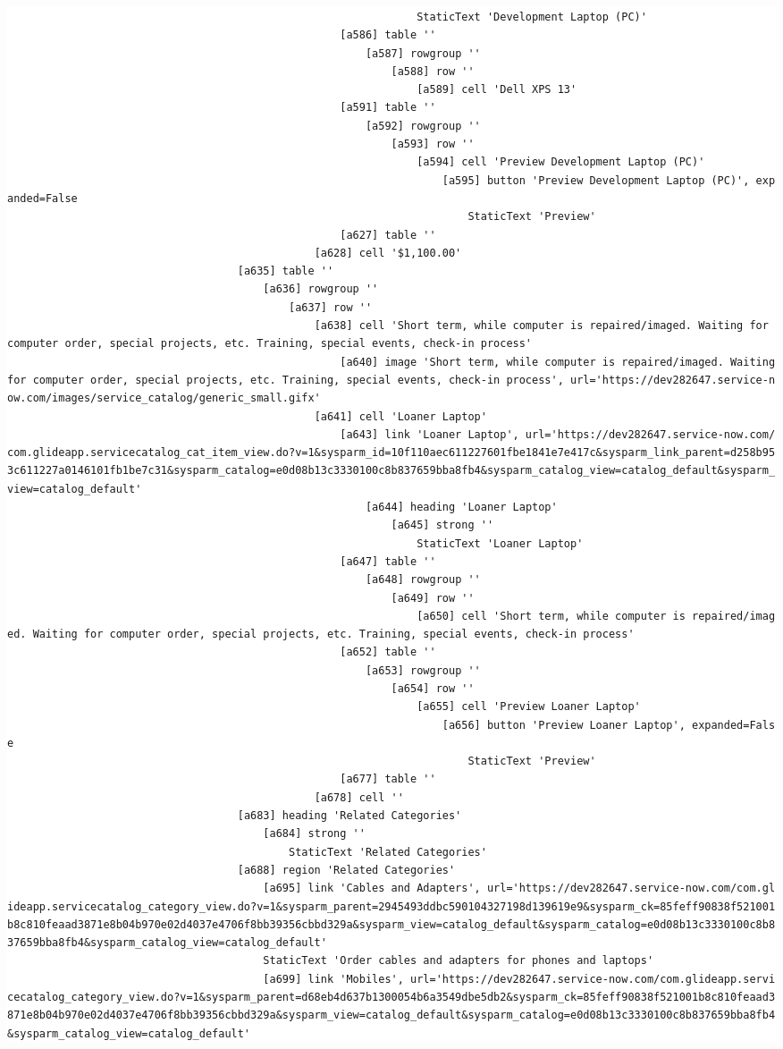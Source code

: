 ```
																StaticText 'Development Laptop (PC)'
													[a586] table ''
														[a587] rowgroup ''
															[a588] row ''
																[a589] cell 'Dell XPS 13'
													[a591] table ''
														[a592] rowgroup ''
															[a593] row ''
																[a594] cell 'Preview Development Laptop (PC)'
																	[a595] button 'Preview Development Laptop (PC)', expanded=False
																		StaticText 'Preview'
													[a627] table ''
												[a628] cell '$1,100.00'
									[a635] table ''
										[a636] rowgroup ''
											[a637] row ''
												[a638] cell 'Short term, while computer is repaired/imaged. Waiting for computer order, special projects, etc. Training, special events, check-in process'
													[a640] image 'Short term, while computer is repaired/imaged. Waiting for computer order, special projects, etc. Training, special events, check-in process', url='https://dev282647.service-now.com/images/service_catalog/generic_small.gifx'
												[a641] cell 'Loaner Laptop'
													[a643] link 'Loaner Laptop', url='https://dev282647.service-now.com/com.glideapp.servicecatalog_cat_item_view.do?v=1&sysparm_id=10f110aec611227601fbe1841e7e417c&sysparm_link_parent=d258b953c611227a0146101fb1be7c31&sysparm_catalog=e0d08b13c3330100c8b837659bba8fb4&sysparm_catalog_view=catalog_default&sysparm_view=catalog_default'
														[a644] heading 'Loaner Laptop'
															[a645] strong ''
																StaticText 'Loaner Laptop'
													[a647] table ''
														[a648] rowgroup ''
															[a649] row ''
																[a650] cell 'Short term, while computer is repaired/imaged. Waiting for computer order, special projects, etc. Training, special events, check-in process'
													[a652] table ''
														[a653] rowgroup ''
															[a654] row ''
																[a655] cell 'Preview Loaner Laptop'
																	[a656] button 'Preview Loaner Laptop', expanded=False
																		StaticText 'Preview'
													[a677] table ''
												[a678] cell ''
									[a683] heading 'Related Categories'
										[a684] strong ''
											StaticText 'Related Categories'
									[a688] region 'Related Categories'
										[a695] link 'Cables and Adapters', url='https://dev282647.service-now.com/com.glideapp.servicecatalog_category_view.do?v=1&sysparm_parent=2945493ddbc590104327198d139619e9&sysparm_ck=85feff90838f521001b8c810feaad3871e8b04b970e02d4037e4706f8bb39356cbbd329a&sysparm_view=catalog_default&sysparm_catalog=e0d08b13c3330100c8b837659bba8fb4&sysparm_catalog_view=catalog_default'
										StaticText 'Order cables and adapters for phones and laptops'
										[a699] link 'Mobiles', url='https://dev282647.service-now.com/com.glideapp.servicecatalog_category_view.do?v=1&sysparm_parent=d68eb4d637b1300054b6a3549dbe5db2&sysparm_ck=85feff90838f521001b8c810feaad3871e8b04b970e02d4037e4706f8bb39356cbbd329a&sysparm_view=catalog_default&sysparm_catalog=e0d08b13c3330100c8b837659bba8fb4&sysparm_catalog_view=catalog_default'
```